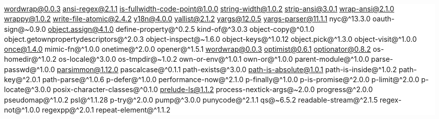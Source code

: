  wordwrap@0.0.3
 ansi-regex@2.1.1
 is-fullwidth-code-point@1.0.0
 string-width@1.0.2
 strip-ansi@3.0.1
 wrap-ansi@2.1.0
 wrappy@1.0.2
 write-file-atomic@2.4.2
 y18n@4.0.0
 yallist@2.1.2
 yargs@12.0.5
 yargs-parser@11.1.1
 nyc@^13.3.0
 oauth-sign@~0.9.0
 object.assign@4.1.0
 define-property@^0.2.5
 kind-of@^3.0.3
 object-copy@^0.1.0
 object.getownpropertydescriptors@^2.0.3
 object-inspect@~1.6.0
 object-keys@^1.0.12
 object.pick@^1.3.0
 object-visit@^1.0.0
 once@1.4.0
 mimic-fn@^1.0.0
 onetime@^2.0.0
 opener@^1.5.1
 wordwrap@0.0.3
 optimist@0.6.1
 optionator@0.8.2
 os-homedir@^1.0.2
 os-locale@^3.0.0
 os-tmpdir@~1.0.2
 own-or-env@^1.0.1
 own-or@^1.0.0
 parent-module@^1.0.0
 parse-passwd@^1.0.0
 parsimmon@1.12.0
 pascalcase@^0.1.1
 path-exists@^3.0.0
 path-is-absolute@1.0.1
 path-is-inside@^1.0.2
 path-key@^2.0.1
 path-parse@^1.0.6
 p-defer@^1.0.0
 performance-now@^2.1.0
 p-finally@^1.0.0
 p-is-promise@^2.0.0
 p-limit@^2.0.0
 p-locate@^3.0.0
 posix-character-classes@^0.1.0
 prelude-ls@1.1.2
 process-nextick-args@~2.0.0
 progress@^2.0.0
 pseudomap@^1.0.2
 psl@^1.1.28
 p-try@^2.0.0
 pump@^3.0.0
 punycode@^2.1.1
 qs@~6.5.2
 readable-stream@^2.1.5
 regex-not@^1.0.0
 regexpp@^2.0.1
 repeat-element@^1.1.2